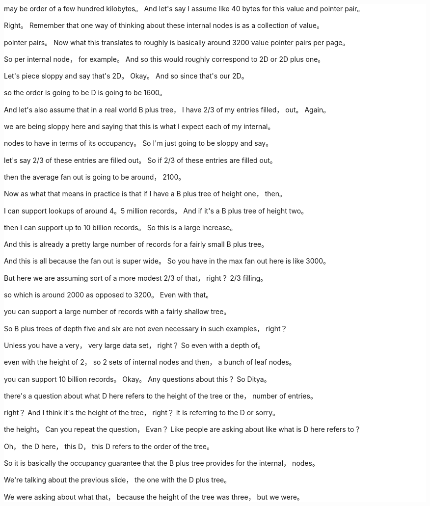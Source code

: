  may be order of a few hundred kilobytes。 And let's say I assume like 40 bytes for this value and pointer pair。

 Right。 Remember that one way of thinking about these internal nodes is as a collection of value。

 pointer pairs。 Now what this translates to roughly is basically around 3200 value pointer pairs per page。

 So per internal node， for example。 And so this would roughly correspond to 2D or 2D plus one。

 Let's piece sloppy and say that's 2D。 Okay。 And so since that's our 2D。

 so the order is going to be D is going to be 1600。

 And let's also assume that in a real world B plus tree， I have 2/3 of my entries filled， out。 Again。

 we are being sloppy here and saying that this is what I expect each of my internal。

 nodes to have in terms of its occupancy。 So I'm just going to be sloppy and say。

 let's say 2/3 of these entries are filled out。 So if 2/3 of these entries are filled out。

 then the average fan out is going to be around， 2100。

 Now as what that means in practice is that if I have a B plus tree of height one， then。

 I can support lookups of around 4。5 million records。 And if it's a B plus tree of height two。

 then I can support up to 10 billion records。 So this is a large increase。

 And this is already a pretty large number of records for a fairly small B plus tree。

 And this is all because the fan out is super wide。 So you have in the max fan out here is like 3000。

 But here we are assuming sort of a more modest 2/3 of that， right？ 2/3 filling。

 so which is around 2000 as opposed to 3200。 Even with that。

 you can support a large number of records with a fairly shallow tree。

 So B plus trees of depth five and six are not even necessary in such examples， right？

 Unless you have a very， very large data set， right？ So even with a depth of。

 even with the height of 2， so 2 sets of internal nodes and then， a bunch of leaf nodes。

 you can support 10 billion records。 Okay。 Any questions about this？ So Ditya。

 there's a question about what D here refers to the height of the tree or the， number of entries。

 right？ And I think it's the height of the tree， right？ It is referring to the D or sorry。

 the height。 Can you repeat the question， Evan？ Like people are asking about like what is D here refers to？

 Oh， the D here， this D， this D refers to the order of the tree。

 So it is basically the occupancy guarantee that the B plus tree provides for the internal， nodes。

 We're talking about the previous slide， the one with the D plus tree。

 We were asking about what that， because the height of the tree was three， but we were。
